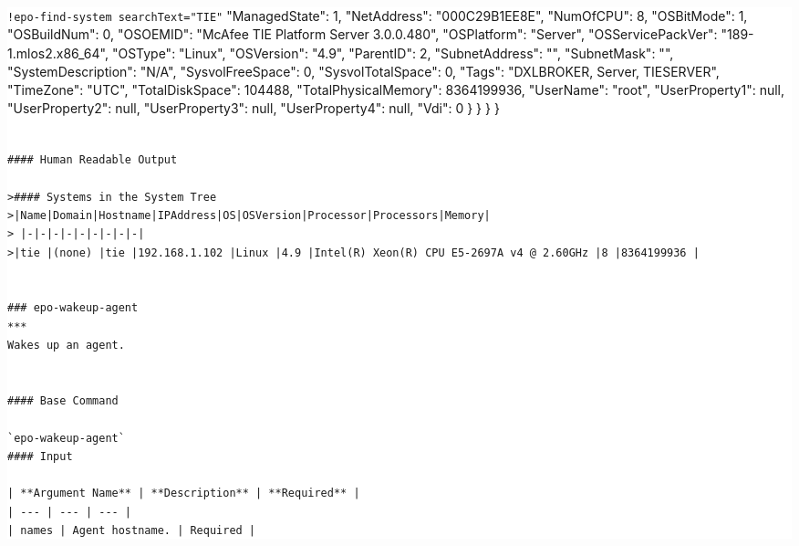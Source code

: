 ```!epo-find-system searchText="TIE"```
                "ManagedState": 1,
                "NetAddress": "000C29B1EE8E",
                "NumOfCPU": 8,
                "OSBitMode": 1,
                "OSBuildNum": 0,
                "OSOEMID": "McAfee TIE Platform Server 3.0.0.480",
                "OSPlatform": "Server",
                "OSServicePackVer": "189-1.mlos2.x86_64",
                "OSType": "Linux",
                "OSVersion": "4.9",
                "ParentID": 2,
                "SubnetAddress": "",
                "SubnetMask": "",
                "SystemDescription": "N/A",
                "SysvolFreeSpace": 0,
                "SysvolTotalSpace": 0,
                "Tags": "DXLBROKER, Server, TIESERVER",
                "TimeZone": "UTC",
                "TotalDiskSpace": 104488,
                "TotalPhysicalMemory": 8364199936,
                "UserName": "root",
                "UserProperty1": null,
                "UserProperty2": null,
                "UserProperty3": null,
                "UserProperty4": null,
                "Vdi": 0
            }
        }
    }
}
```

#### Human Readable Output

>#### Systems in the System Tree
>|Name|Domain|Hostname|IPAddress|OS|OSVersion|Processor|Processors|Memory| 
> |-|-|-|-|-|-|-|-|-| 
>|tie |(none) |tie |192.168.1.102 |Linux |4.9 |Intel(R) Xeon(R) CPU E5-2697A v4 @ 2.60GHz |8 |8364199936 |


### epo-wakeup-agent
***
Wakes up an agent.


#### Base Command

`epo-wakeup-agent`
#### Input

| **Argument Name** | **Description** | **Required** |
| --- | --- | --- |
| names | Agent hostname. | Required | 
